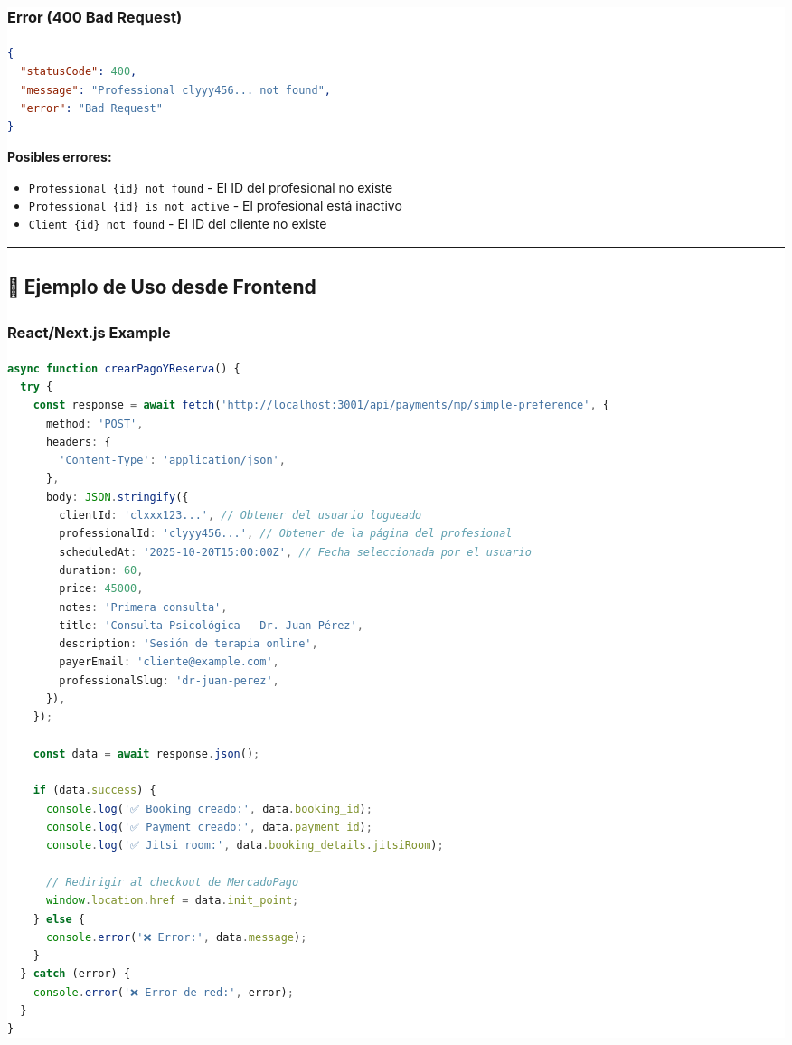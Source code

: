 ### Error (400 Bad Request)

```json
{
  "statusCode": 400,
  "message": "Professional clyyy456... not found",
  "error": "Bad Request"
}
```

**Posibles errores:**

- `Professional {id} not found` - El ID del profesional no existe
- `Professional {id} is not active` - El profesional está inactivo
- `Client {id} not found` - El ID del cliente no existe

---

## 🎯 Ejemplo de Uso desde Frontend

### React/Next.js Example

```typescript
async function crearPagoYReserva() {
  try {
    const response = await fetch('http://localhost:3001/api/payments/mp/simple-preference', {
      method: 'POST',
      headers: {
        'Content-Type': 'application/json',
      },
      body: JSON.stringify({
        clientId: 'clxxx123...', // Obtener del usuario logueado
        professionalId: 'clyyy456...', // Obtener de la página del profesional
        scheduledAt: '2025-10-20T15:00:00Z', // Fecha seleccionada por el usuario
        duration: 60,
        price: 45000,
        notes: 'Primera consulta',
        title: 'Consulta Psicológica - Dr. Juan Pérez',
        description: 'Sesión de terapia online',
        payerEmail: 'cliente@example.com',
        professionalSlug: 'dr-juan-perez',
      }),
    });

    const data = await response.json();

    if (data.success) {
      console.log('✅ Booking creado:', data.booking_id);
      console.log('✅ Payment creado:', data.payment_id);
      console.log('✅ Jitsi room:', data.booking_details.jitsiRoom);

      // Redirigir al checkout de MercadoPago
      window.location.href = data.init_point;
    } else {
      console.error('❌ Error:', data.message);
    }
  } catch (error) {
    console.error('❌ Error de red:', error);
  }
}
```
